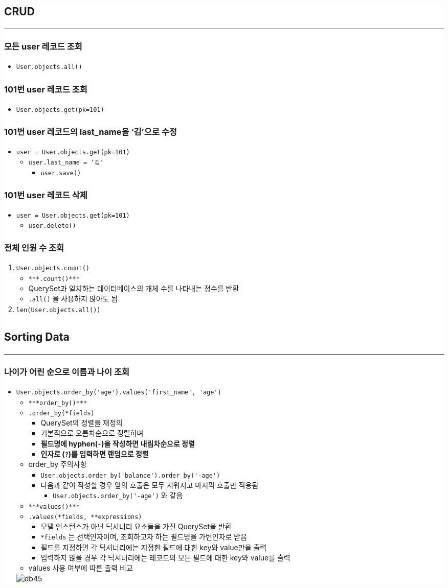 ## CRUD

---

### 모든 user 레코드 조회

- `User.objects.all()`

### 101번 user 레코드 조회

- `User.objects.get(pk=101)`

### 101번 user 레코드의 last_name을 ‘김’으로 수정

- `user = User.objects.get(pk=101)`
  - `user.last_name = '김'`
    - `user.save()`

### 101번 user 레코드 삭제

- `user = User.objects.get(pk=101)`
  - `user.delete()`

### 전체 인원 수 조회

1. `User.objects.count()`
    - `***.count()***`
    - QuerySet과 일치하는 데이터베이스의 개체 수를 나타내는 정수를 반환
    - `.all()` 을 사용하지 않아도 됨
2. `len(User.objects.all())`

## Sorting Data

---

### 나이가 어린 순으로 이름과 나이 조회

- `User.objects.order_by('age').values('first_name', 'age')`
    - `***order_by()***`
    - `.order_by(*fields)`
        - QuerySet의 정렬을 재정의
        - 기본적으로 오름차순으로 정렬하며
        - **필드명에 hyphen(`-`)을 작성하면 내림차순으로 정렬**
        - **인자로 (`?`)를 입력하면 랜덤으로 정렬**
    - order_by 주의사항
        - `User.objects.order_by('balance').order_by('-age')`
        - 다음과 같이 작성할 경우 앞의 호출은 모두 지워지고 마지막 호출만 적용됨
            - `User.objects.order_by('-age')` 와 같음
    - `***values()***`
    - `.values(*fields, **expressions)`
        - 모델 인스턴스가 아닌 딕셔너리 요소들을 가진 QuerySet을 반환
        - `*fields` 는 선택인자이며, 조회하고자 하는 필드명을 가변인자로 받음
        - 필드를 지정하면 각 딕셔너리에는 지정한 필드에 대한 key와 value만을 출력
        - 입력하지 않을 경우 각 딕셔너리에는 레코드의 모든 필드에 대한 key와 value를 출력
    - values 사용 여부에 따른 출력 비교
    <img width="1061" alt="db45" src="https://user-images.githubusercontent.com/86648892/212546081-5f88479f-6cd3-40f7-98b0-6162bcff4756.png">
